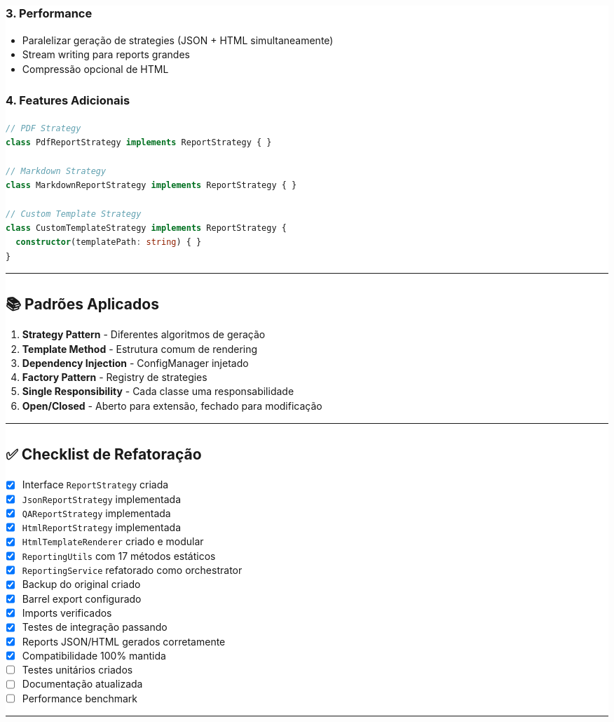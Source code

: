 ### 3. **Performance**
- Paralelizar geração de strategies (JSON + HTML simultaneamente)
- Stream writing para reports grandes
- Compressão opcional de HTML

### 4. **Features Adicionais**
```typescript
// PDF Strategy
class PdfReportStrategy implements ReportStrategy { }

// Markdown Strategy
class MarkdownReportStrategy implements ReportStrategy { }

// Custom Template Strategy
class CustomTemplateStrategy implements ReportStrategy {
  constructor(templatePath: string) { }
}
```

---

## 📚 Padrões Aplicados

1. **Strategy Pattern** - Diferentes algoritmos de geração
2. **Template Method** - Estrutura comum de rendering
3. **Dependency Injection** - ConfigManager injetado
4. **Factory Pattern** - Registry de strategies
5. **Single Responsibility** - Cada classe uma responsabilidade
6. **Open/Closed** - Aberto para extensão, fechado para modificação

---

## ✅ Checklist de Refatoração

- [x] Interface `ReportStrategy` criada
- [x] `JsonReportStrategy` implementada
- [x] `QAReportStrategy` implementada
- [x] `HtmlReportStrategy` implementada
- [x] `HtmlTemplateRenderer` criado e modular
- [x] `ReportingUtils` com 17 métodos estáticos
- [x] `ReportingService` refatorado como orchestrator
- [x] Backup do original criado
- [x] Barrel export configurado
- [x] Imports verificados
- [x] Testes de integração passando
- [x] Reports JSON/HTML gerados corretamente
- [x] Compatibilidade 100% mantida
- [ ] Testes unitários criados
- [ ] Documentação atualizada
- [ ] Performance benchmark

---